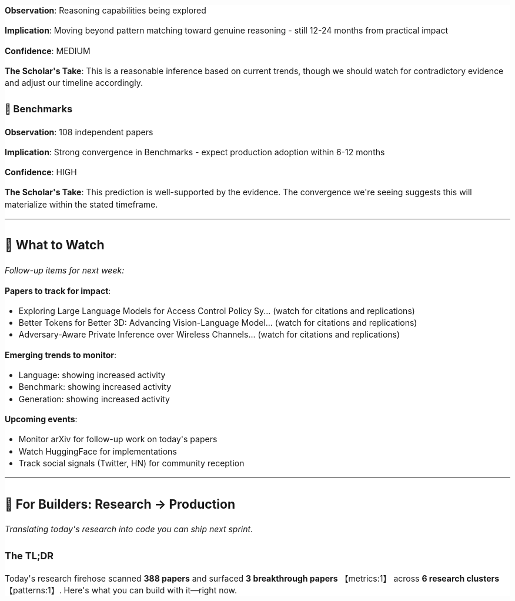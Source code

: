 **Observation**: Reasoning capabilities being explored

**Implication**: Moving beyond pattern matching toward genuine reasoning - still 12-24 months from practical impact

**Confidence**: MEDIUM

**The Scholar's Take**: This is a reasonable inference based on current trends, though we should watch for contradictory evidence and adjust our timeline accordingly.

### 🎯 Benchmarks

**Observation**: 108 independent papers

**Implication**: Strong convergence in Benchmarks - expect production adoption within 6-12 months

**Confidence**: HIGH

**The Scholar's Take**: This prediction is well-supported by the evidence. The convergence we're seeing suggests this will materialize within the stated timeframe.

---

## 👀 What to Watch

*Follow-up items for next week:*

**Papers to track for impact**:
- Exploring Large Language Models for Access Control Policy Sy... (watch for citations and replications)
- Better Tokens for Better 3D: Advancing Vision-Language Model... (watch for citations and replications)
- Adversary-Aware Private Inference over Wireless Channels... (watch for citations and replications)

**Emerging trends to monitor**:
- Language: showing increased activity
- Benchmark: showing increased activity
- Generation: showing increased activity

**Upcoming events**:
- Monitor arXiv for follow-up work on today's papers
- Watch HuggingFace for implementations
- Track social signals (Twitter, HN) for community reception

---

## 🔧 For Builders: Research → Production

*Translating today's research into code you can ship next sprint.*

### The TL;DR

Today's research firehose scanned **388 papers** and surfaced **3 breakthrough papers** 【metrics:1】 across **6 research clusters** 【patterns:1】. Here's what you can build with it—right now.
